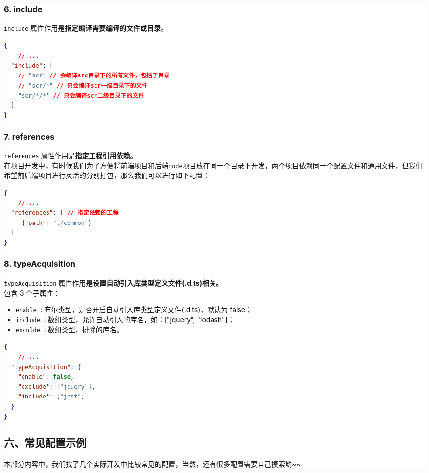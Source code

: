 
<a name="coAd0"></a>
### 6. include
`include` 属性作用是**指定编译需要编译的文件或目录**。
```json
{
	// ...
  "include": [
    // "scr" // 会编译src目录下的所有文件，包括子目录
    // "scr/*" // 只会编译scr一级目录下的文件
    "scr/*/*" // 只会编译scr二级目录下的文件
  ]
}
```


<a name="PonUH"></a>
### 7. references
`references` 属性作用是**指定工程引用依赖。**<br />在项目开发中，有时候我们为了方便将前端项目和后端`node`项目放在同一个目录下开发，两个项目依赖同一个配置文件和通用文件，但我们希望前后端项目进行灵活的分别打包，那么我们可以进行如下配置：
```json
{
	// ...
  "references": [ // 指定依赖的工程
     {"path": "./common"}
  ]
}
```


<a name="9RACD"></a>
### 8. typeAcquisition
`typeAcquisition` 属性作用是**设置自动引入库类型定义文件(.d.ts)相关。**<br />包含 3 个子属性：

- `enable`  : 布尔类型，是否开启自动引入库类型定义文件(.d.ts)，默认为 false；
- `include`  : 数组类型，允许自动引入的库名，如：["jquery", "lodash"]；
- `exculde`  : 数组类型，排除的库名。
```json
{
	// ...
  "typeAcquisition": {
    "enable": false,
    "exclude": ["jquery"],
    "include": ["jest"]
  }
}
```


<a name="QqaRt"></a>
## 六、常见配置示例
本部分内容中，我们找了几个实际开发中比较常见的配置，当然，还有很多配置需要自己摸索哟~~

